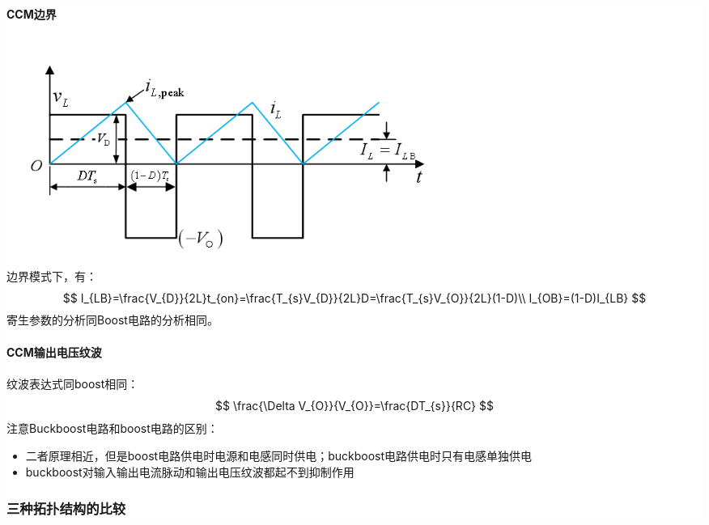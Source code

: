 #### CCM边界

<img src="fig/PE/Buckboostbound.png" style="zoom:80%;" />

边界模式下，有：
$$
I_{LB}=\frac{V_{D}}{2L}t_{on}=\frac{T_{s}V_{D}}{2L}D=\frac{T_{s}V_{O}}{2L}(1-D)\\
I_{OB}=(1-D)I_{LB}
$$
寄生参数的分析同Boost电路的分析相同。

#### CCM输出电压纹波

纹波表达式同boost相同：
$$
\frac{\Delta V_{O}}{V_{O}}=\frac{DT_{s}}{RC}
$$
注意Buckboost电路和boost电路的区别：

- 二者原理相近，但是boost电路供电时电源和电感同时供电；buckboost电路供电时只有电感单独供电
- buckboost对输入输出电流脉动和输出电压纹波都起不到抑制作用

### 三种拓扑结构的比较
